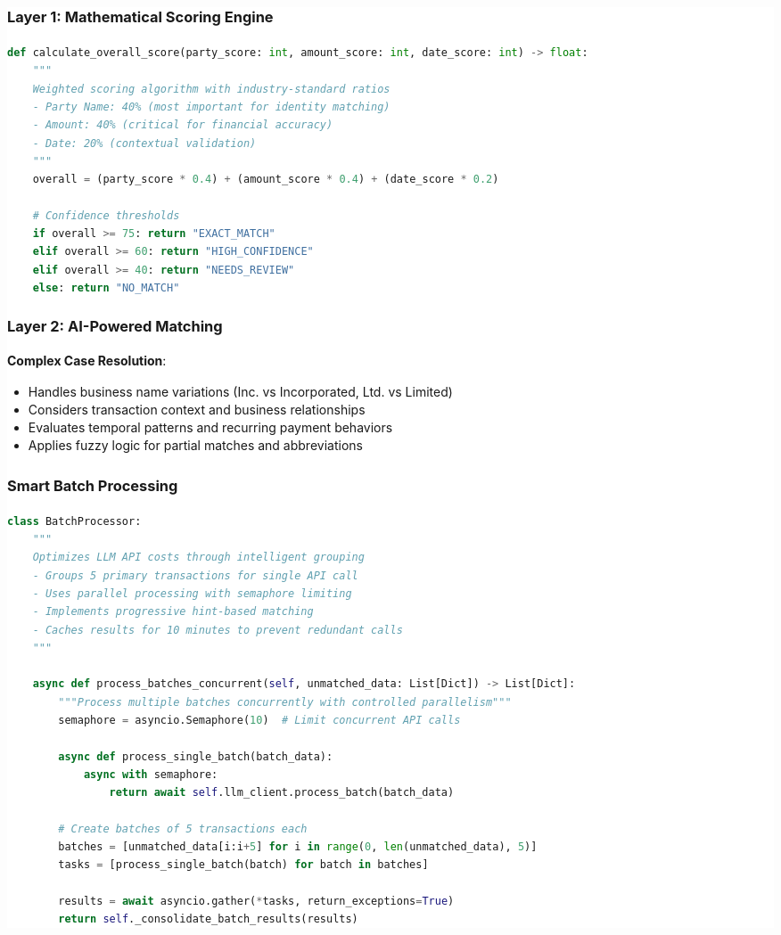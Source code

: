 ### Layer 1: Mathematical Scoring Engine
```python
def calculate_overall_score(party_score: int, amount_score: int, date_score: int) -> float:
    """
    Weighted scoring algorithm with industry-standard ratios
    - Party Name: 40% (most important for identity matching)
    - Amount: 40% (critical for financial accuracy)
    - Date: 20% (contextual validation)
    """
    overall = (party_score * 0.4) + (amount_score * 0.4) + (date_score * 0.2)

    # Confidence thresholds
    if overall >= 75: return "EXACT_MATCH"
    elif overall >= 60: return "HIGH_CONFIDENCE"
    elif overall >= 40: return "NEEDS_REVIEW"
    else: return "NO_MATCH"
```

### Layer 2: AI-Powered Matching
**Complex Case Resolution**:
- Handles business name variations (Inc. vs Incorporated, Ltd. vs Limited)
- Considers transaction context and business relationships
- Evaluates temporal patterns and recurring payment behaviors
- Applies fuzzy logic for partial matches and abbreviations

### Smart Batch Processing
```python
class BatchProcessor:
    """
    Optimizes LLM API costs through intelligent grouping
    - Groups 5 primary transactions for single API call
    - Uses parallel processing with semaphore limiting
    - Implements progressive hint-based matching
    - Caches results for 10 minutes to prevent redundant calls
    """

    async def process_batches_concurrent(self, unmatched_data: List[Dict]) -> List[Dict]:
        """Process multiple batches concurrently with controlled parallelism"""
        semaphore = asyncio.Semaphore(10)  # Limit concurrent API calls

        async def process_single_batch(batch_data):
            async with semaphore:
                return await self.llm_client.process_batch(batch_data)

        # Create batches of 5 transactions each
        batches = [unmatched_data[i:i+5] for i in range(0, len(unmatched_data), 5)]
        tasks = [process_single_batch(batch) for batch in batches]

        results = await asyncio.gather(*tasks, return_exceptions=True)
        return self._consolidate_batch_results(results)
```
